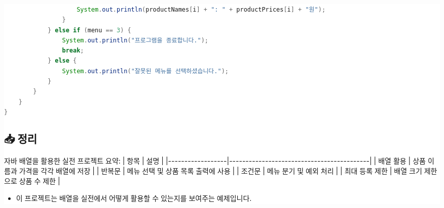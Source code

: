 ```java
                    System.out.println(productNames[i] + ": " + productPrices[i] + "원");
                }
            } else if (menu == 3) {
                System.out.println("프로그램을 종료합니다.");
                break;
            } else {
                System.out.println("잘못된 메뉴를 선택하셨습니다.");
            }
        }
    }
}
```

## 📥 정리
자바 배열을 활용한 실전 프로젝트 요약:
| 항목             | 설명                                      |
|------------------|-------------------------------------------|
| 배열 활용         | 상품 이름과 가격을 각각 배열에 저장       |
| 반복문            | 메뉴 선택 및 상품 목록 출력에 사용         |
| 조건문            | 메뉴 분기 및 예외 처리                     |
| 최대 등록 제한    | 배열 크기 제한으로 상품 수 제한            |
- 이 프로젝트는 배열을 실전에서 어떻게 활용할 수 있는지를 보여주는 예제입니다.



